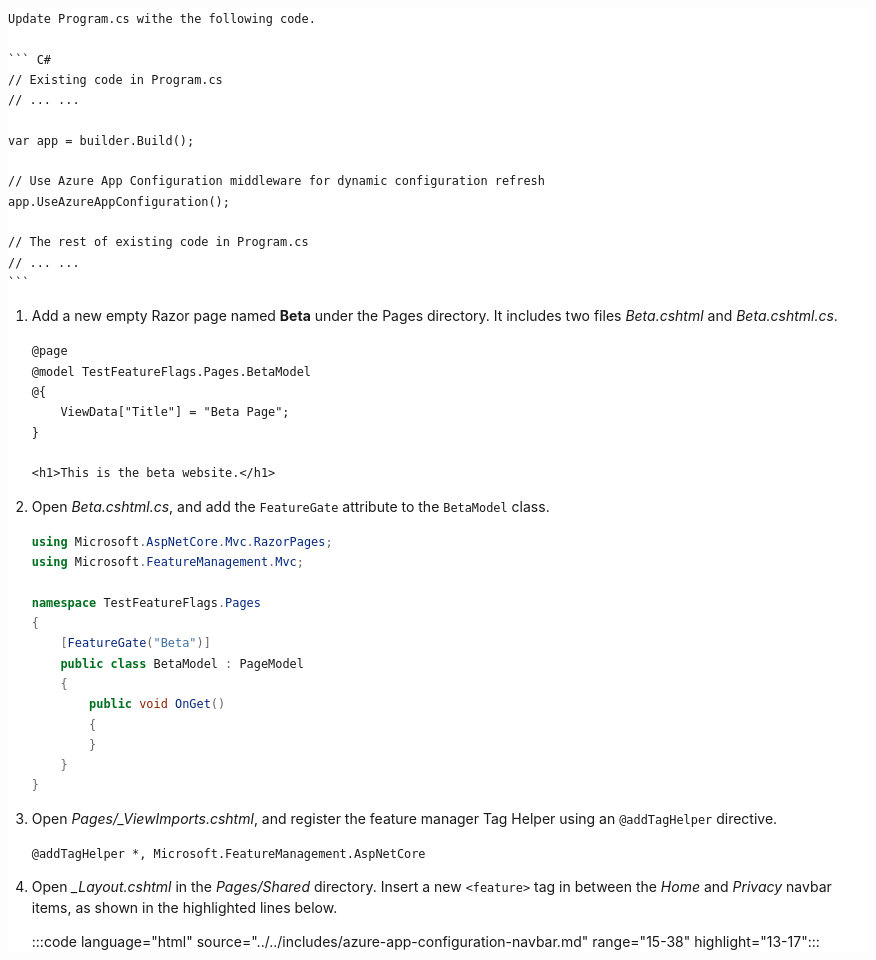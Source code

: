     Update Program.cs withe the following code.

    ``` C#
    // Existing code in Program.cs
    // ... ...
    
    var app = builder.Build();

    // Use Azure App Configuration middleware for dynamic configuration refresh
    app.UseAzureAppConfiguration();

    // The rest of existing code in Program.cs
    // ... ...
    ```

1. Add a new empty Razor page named **Beta** under the Pages directory. It includes two files *Beta.cshtml* and *Beta.cshtml.cs*.

    ``` cshtml
    @page
    @model TestFeatureFlags.Pages.BetaModel
    @{
        ViewData["Title"] = "Beta Page";
    }

    <h1>This is the beta website.</h1>
    ```

1. Open *Beta.cshtml.cs*, and add the `FeatureGate` attribute to the `BetaModel` class.

    ``` C#
    using Microsoft.AspNetCore.Mvc.RazorPages;
    using Microsoft.FeatureManagement.Mvc;

    namespace TestFeatureFlags.Pages
    {
        [FeatureGate("Beta")]
        public class BetaModel : PageModel
        {
            public void OnGet()
            {
            }
        }
    }
    ```

1. Open *Pages/_ViewImports.cshtml*, and register the feature manager Tag Helper using an `@addTagHelper` directive.

    ``` cshtml
    @addTagHelper *, Microsoft.FeatureManagement.AspNetCore
    ```

1. Open *_Layout.cshtml* in the *Pages/Shared* directory. Insert a new `<feature>` tag in between the *Home* and *Privacy* navbar items, as shown in the highlighted lines below.

    :::code language="html" source="../../includes/azure-app-configuration-navbar.md" range="15-38" highlight="13-17":::
